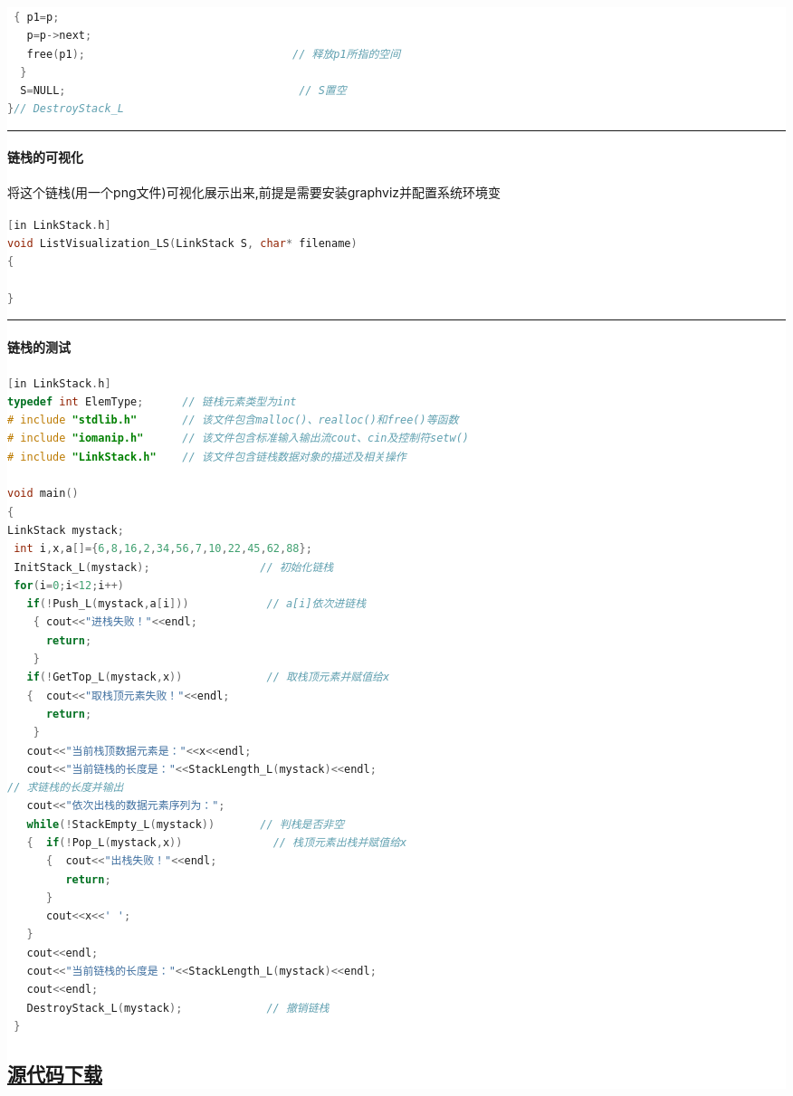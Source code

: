  ```C++
  { p1=p;
    p=p->next;
    free(p1);                                // 释放p1所指的空间
   }
   S=NULL;                                    // S置空
 }// DestroyStack_L
```
-----------------------------
#### 链栈的可视化
将这个链栈(用一个png文件)可视化展示出来,前提是需要安装graphviz并配置系统环境变
 ```C++
[in LinkStack.h]
void ListVisualization_LS(LinkStack S, char* filename)
{   

}
```
-----------------------------
#### 链栈的测试
 ```C++
[in LinkStack.h]
typedef int ElemType;      // 链栈元素类型为int
# include "stdlib.h"       // 该文件包含malloc()、realloc()和free()等函数
# include "iomanip.h"      // 该文件包含标准输入输出流cout、cin及控制符setw()
# include "LinkStack.h"    // 该文件包含链栈数据对象的描述及相关操作
	
void main()
 {
 LinkStack mystack;
  int i,x,a[]={6,8,16,2,34,56,7,10,22,45,62,88};
  InitStack_L(mystack);                 // 初始化链栈
  for(i=0;i<12;i++)
    if(!Push_L(mystack,a[i]))            // a[i]依次进链栈
     { cout<<"进栈失败！"<<endl;
       return;
     }
	if(!GetTop_L(mystack,x))             // 取栈顶元素并赋值给x
    {  cout<<"取栈顶元素失败！"<<endl;
       return;
     }
	cout<<"当前栈顶数据元素是："<<x<<endl;
	cout<<"当前链栈的长度是："<<StackLength_L(mystack)<<endl;
// 求链栈的长度并输出
	cout<<"依次出栈的数据元素序列为：";
    while(!StackEmpty_L(mystack))       // 判栈是否非空
	{  if(!Pop_L(mystack,x))              // 栈顶元素出栈并赋值给x
       {  cout<<"出栈失败！"<<endl;
          return;
       }
	   cout<<x<<' ';
	}
	cout<<endl;
	cout<<"当前链栈的长度是："<<StackLength_L(mystack)<<endl;
	cout<<endl;
	DestroyStack_L(mystack);             // 撤销链栈
  }

```

## [源代码下载](https://github.com/xiufengcheng/DATASTRUCTURE/tree/master/Chapter_03_Stack/sourcecode)
